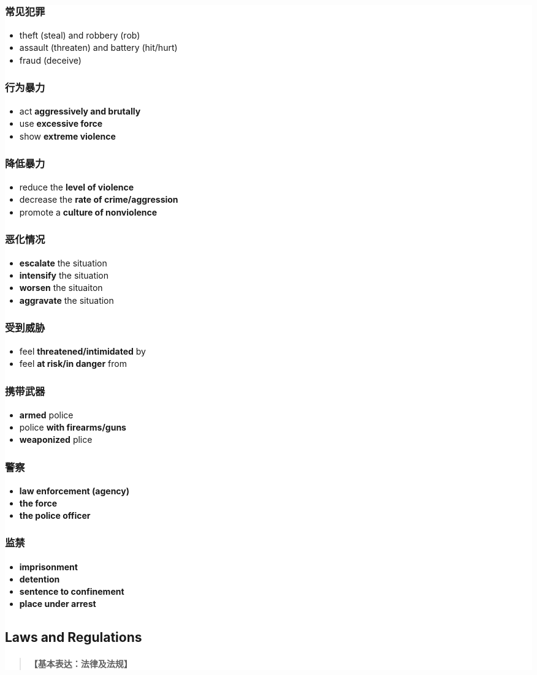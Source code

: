 ### 常见犯罪

- theft (steal) and robbery (rob)
- assault (threaten) and battery (hit/hurt)
- fraud (deceive)

### 行为暴力

- act **aggressively and brutally**
- use **excessive force**
- show **extreme violence**

### 降低暴力

- reduce the **level of violence**
- decrease the **rate of crime/aggression**
- promote a **culture of nonviolence**

### 恶化情况

- **escalate** the situation
- **intensify** the situation
- **worsen** the situaiton
- **aggravate** the situation

### 受到威胁

- feel **threatened/intimidated** by
- feel **at risk/in danger** from

### 携带武器

- **armed** police
- police **with firearms/guns**
- **weaponized** plice

### 警察

- **law enforcement (agency)**
- **the force**
- **the police officer**

### **监禁**

- **imprisonment**
- **detention**
- **sentence to confinement**
- **place under arrest**

## Laws and Regulations

> **【基本表达：法律及法规】**
